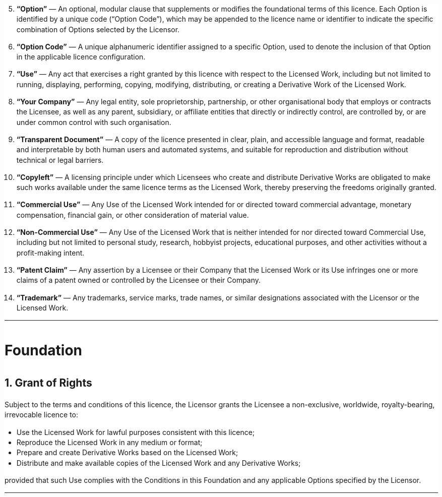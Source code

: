 5. **“Option”** — An optional, modular clause that supplements or modifies the foundational terms of this licence. Each Option is identified by a unique code (“Option Code”), which may be appended to the licence name or identifier to indicate the specific combination of Options selected by the Licensor.

6. **“Option Code”** — A unique alphanumeric identifier assigned to a specific Option, used to denote the inclusion of that Option in the applicable licence configuration.

7. **“Use”** — Any act that exercises a right granted by this licence with respect to the Licensed Work, including but not limited to running, displaying, performing, copying, modifying, distributing, or creating a Derivative Work of the Licensed Work.

8. **“Your Company”** — Any legal entity, sole proprietorship, partnership, or other organisational body that employs or contracts the Licensee, as well as any parent, subsidiary, or affiliate entities that directly or indirectly control, are controlled by, or are under common control with such organisation.

9. **“Transparent Document”** — A copy of the licence presented in clear, plain, and accessible language and format, readable and interpretable by both human users and automated systems, and suitable for reproduction and distribution without technical or legal barriers.

10. **“Copyleft”** — A licensing principle under which Licensees who create and distribute Derivative Works are obligated to make such works available under the same licence terms as the Licensed Work, thereby preserving the freedoms originally granted.

11. **“Commercial Use”** — Any Use of the Licensed Work intended for or directed toward commercial advantage, monetary compensation, financial gain, or other consideration of material value.

12. **“Non-Commercial Use”** — Any Use of the Licensed Work that is neither intended for nor directed toward Commercial Use, including but not limited to personal study, research, hobbyist projects, educational purposes, and other activities without a profit-making intent.

13. **“Patent Claim”** — Any assertion by a Licensee or their Company that the Licensed Work or its Use infringes one or more claims of a patent owned or controlled by the Licensee or their Company.

14. **“Trademark”** — Any trademarks, service marks, trade names, or similar designations associated with the Licensor or the Licensed Work.

---

# Foundation

## 1. Grant of Rights

Subject to the terms and conditions of this licence, the Licensor grants the Licensee a non-exclusive, worldwide, royalty-bearing, irrevocable licence to:

- Use the Licensed Work for lawful purposes consistent with this licence;
- Reproduce the Licensed Work in any medium or format;
- Prepare and create Derivative Works based on the Licensed Work;
- Distribute and make available copies of the Licensed Work and any Derivative Works;

provided that such Use complies with the Conditions in this Foundation and any applicable Options specified by the Licensor.

---